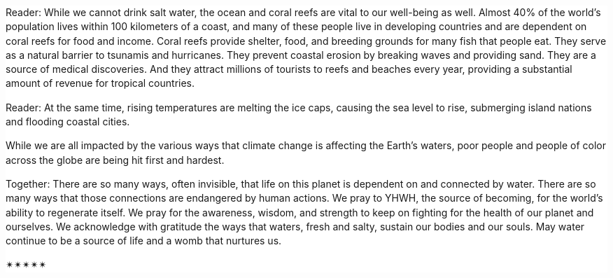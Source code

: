 
<tr><td style="vertical-align:top;" width="46%">
<div class="liturgy" lang="he" style="text-align: right;">

</span></div></td>
 
<td style="vertical-align:top;" width="53%"><div class="english" lang="en">
Reader: While we cannot drink salt water, the ocean and coral reefs are vital to our well-being as well. Almost 40% of the world’s population lives within 100 kilometers of a coast, and many of these people live in developing countries and are dependent on coral reefs for food and income. Coral reefs provide shelter, food, and breeding grounds for many fish that people eat. They serve as a natural barrier to tsunamis and hurricanes. They prevent coastal erosion by breaking waves and providing sand. They are a source of medical discoveries. And they attract millions of tourists to reefs and beaches every year, providing a substantial amount of revenue for tropical countries.
</div></td></tr>


<tr><td style="vertical-align:top;" width="46%">
<div class="liturgy" lang="he" style="text-align: right;">

</span></div></td>
 
<td style="vertical-align:top;" width="53%"><div class="english" lang="en">
Reader: At the same time, rising temperatures are melting the ice caps, causing the sea level to rise, submerging island nations and flooding coastal cities.
</div></td></tr>


<tr><td style="vertical-align:top;" width="46%">
<div class="liturgy" lang="he" style="text-align: right;">

</span></div></td>
 
<td style="vertical-align:top;" width="53%"><div class="english" lang="en">
While we are all impacted by the various ways that climate change is affecting the Earth’s waters, poor people and people of color across the globe are being hit first and hardest.
</div></td></tr>


<tr><td style="vertical-align:top;" width="46%">
<div class="liturgy" lang="he" style="text-align: right;">

</span></div></td>
 
<td style="vertical-align:top;" width="53%"><div class="english" lang="en">
Together: There are so many ways, often invisible, that life on this planet is dependent on and connected by water. There are so many ways that those connections are endangered by human actions. We pray to YHWH, the source of becoming, for the world’s ability to regenerate itself. We pray for the awareness, wisdom, and strength to keep on fighting for the health of our planet and ourselves. We acknowledge with gratitude the ways that waters, fresh and salty, sustain our bodies and our souls. May water continue to be a source of life and a womb that nurtures us.
</div></td></tr>


<tr><td style="vertical-align:top;" width="46%">
<div class="liturgy" lang="he" style="text-align: right;">

</span></div></td>
 
<td style="vertical-align:top;" width="53%"><div class="english" lang="en">
&#x2734;&#x2734;&#x2734;&#x2734;&#x2734;
</div></td></tr>
